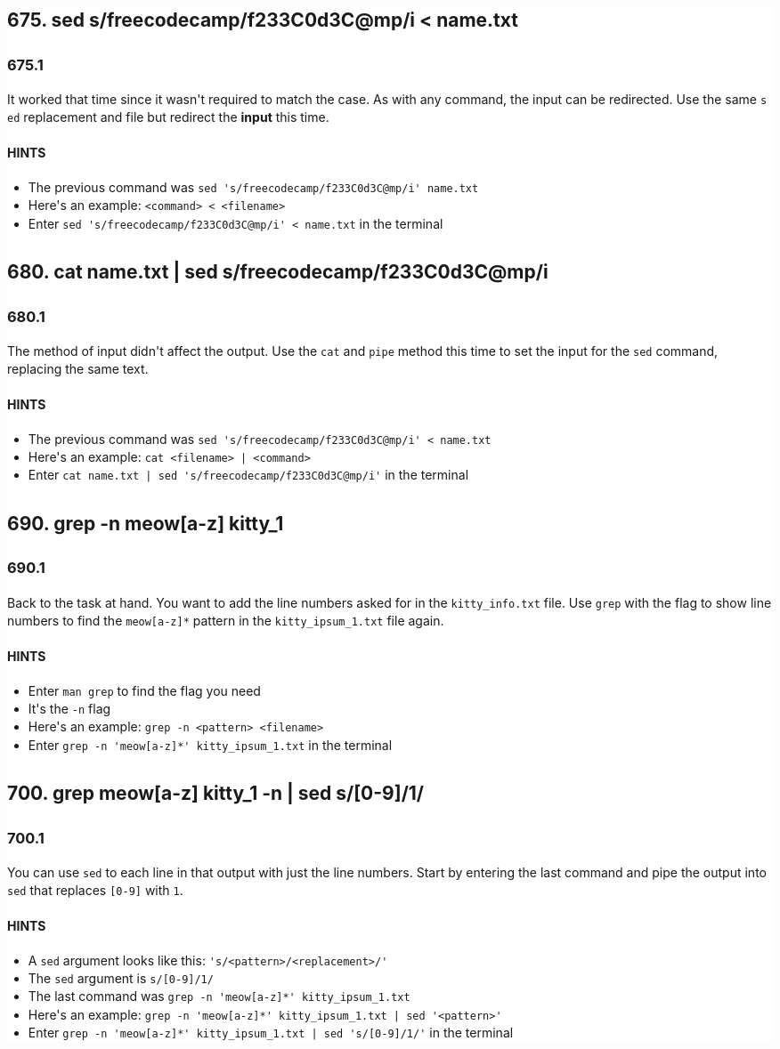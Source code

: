 ## 675. sed s/freecodecamp/f233C0d3C@mp/i < name.txt

### 675.1

It worked that time since it wasn't required to match the case. As with any command, the input can be redirected. Use the same `sed` replacement and file but redirect the **input** this time.

#### HINTS

- The previous command was `sed 's/freecodecamp/f233C0d3C@mp/i' name.txt`
- Here's an example: `<command> < <filename>`
- Enter `sed 's/freecodecamp/f233C0d3C@mp/i' < name.txt` in the terminal

## 680. cat name.txt | sed s/freecodecamp/f233C0d3C@mp/i

### 680.1

The method of input didn't affect the output. Use the `cat` and `pipe` method this time to set the input for the `sed` command, replacing the same text.

#### HINTS

- The previous command was `sed 's/freecodecamp/f233C0d3C@mp/i' < name.txt`
- Here's an example: `cat <filename> | <command>`
- Enter `cat name.txt | sed 's/freecodecamp/f233C0d3C@mp/i'` in the terminal

## 690. grep -n meow[a-z] kitty_1

### 690.1

Back to the task at hand. You want to add the line numbers asked for in the `kitty_info.txt` file. Use `grep` with the flag to show line numbers to find the `meow[a-z]*` pattern in the `kitty_ipsum_1.txt` file again.

#### HINTS

- Enter `man grep` to find the flag you need
- It's the `-n` flag
- Here's an example: `grep -n <pattern> <filename>`
- Enter `grep -n 'meow[a-z]*' kitty_ipsum_1.txt` in the terminal

## 700. grep meow[a-z] kitty_1 -n | sed s/[0-9]/1/

### 700.1

You can use `sed` to each line in that output with just the line numbers. Start by entering the last command and pipe the output into `sed` that replaces `[0-9]` with `1`.

#### HINTS

- A `sed` argument looks like this: `'s/<pattern>/<replacement>/'`
- The `sed` argument is `s/[0-9]/1/`
- The last command was `grep -n 'meow[a-z]*' kitty_ipsum_1.txt`
- Here's an example: `grep -n 'meow[a-z]*' kitty_ipsum_1.txt | sed '<pattern>'`
- Enter `grep -n 'meow[a-z]*' kitty_ipsum_1.txt | sed 's/[0-9]/1/'` in the terminal
